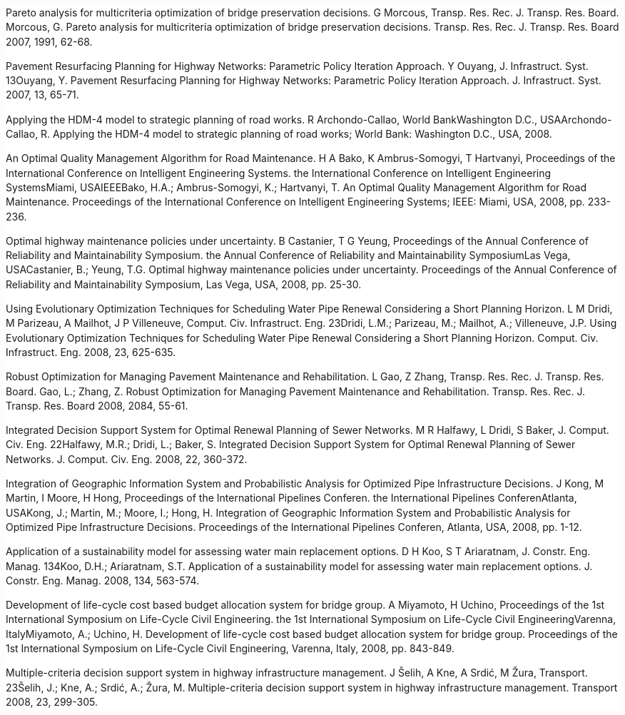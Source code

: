 Pareto analysis for multicriteria optimization of bridge preservation decisions. G Morcous, Transp. Res. Rec. J. Transp. Res. Board. Morcous, G. Pareto analysis for multicriteria optimization of bridge preservation decisions. Transp. Res. Rec. J. Transp. Res. Board 2007, 1991, 62-68.

Pavement Resurfacing Planning for Highway Networks: Parametric Policy Iteration Approach. Y Ouyang, J. Infrastruct. Syst. 13Ouyang, Y. Pavement Resurfacing Planning for Highway Networks: Parametric Policy Iteration Approach. J. Infrastruct. Syst. 2007, 13, 65-71.

Applying the HDM-4 model to strategic planning of road works. R Archondo-Callao, World BankWashington D.C., USAArchondo-Callao, R. Applying the HDM-4 model to strategic planning of road works; World Bank: Washington D.C., USA, 2008.

An Optimal Quality Management Algorithm for Road Maintenance. H A Bako, K Ambrus-Somogyi, T Hartvanyi, Proceedings of the International Conference on Intelligent Engineering Systems. the International Conference on Intelligent Engineering SystemsMiami, USAIEEEBako, H.A.; Ambrus-Somogyi, K.; Hartvanyi, T. An Optimal Quality Management Algorithm for Road Maintenance. Proceedings of the International Conference on Intelligent Engineering Systems; IEEE: Miami, USA, 2008, pp. 233-236.

Optimal highway maintenance policies under uncertainty. B Castanier, T G Yeung, Proceedings of the Annual Conference of Reliability and Maintainability Symposium. the Annual Conference of Reliability and Maintainability SymposiumLas Vega, USACastanier, B.; Yeung, T.G. Optimal highway maintenance policies under uncertainty. Proceedings of the Annual Conference of Reliability and Maintainability Symposium, Las Vega, USA, 2008, pp. 25-30.

Using Evolutionary Optimization Techniques for Scheduling Water Pipe Renewal Considering a Short Planning Horizon. L M Dridi, M Parizeau, A Mailhot, J P Villeneuve, Comput. Civ. Infrastruct. Eng. 23Dridi, L.M.; Parizeau, M.; Mailhot, A.; Villeneuve, J.P. Using Evolutionary Optimization Techniques for Scheduling Water Pipe Renewal Considering a Short Planning Horizon. Comput. Civ. Infrastruct. Eng. 2008, 23, 625-635.

Robust Optimization for Managing Pavement Maintenance and Rehabilitation. L Gao, Z Zhang, Transp. Res. Rec. J. Transp. Res. Board. Gao, L.; Zhang, Z. Robust Optimization for Managing Pavement Maintenance and Rehabilitation. Transp. Res. Rec. J. Transp. Res. Board 2008, 2084, 55-61.

Integrated Decision Support System for Optimal Renewal Planning of Sewer Networks. M R Halfawy, L Dridi, S Baker, J. Comput. Civ. Eng. 22Halfawy, M.R.; Dridi, L.; Baker, S. Integrated Decision Support System for Optimal Renewal Planning of Sewer Networks. J. Comput. Civ. Eng. 2008, 22, 360-372.

Integration of Geographic Information System and Probabilistic Analysis for Optimized Pipe Infrastructure Decisions. J Kong, M Martin, I Moore, H Hong, Proceedings of the International Pipelines Conferen. the International Pipelines ConferenAtlanta, USAKong, J.; Martin, M.; Moore, I.; Hong, H. Integration of Geographic Information System and Probabilistic Analysis for Optimized Pipe Infrastructure Decisions. Proceedings of the International Pipelines Conferen, Atlanta, USA, 2008, pp. 1-12.

Application of a sustainability model for assessing water main replacement options. D H Koo, S T Ariaratnam, J. Constr. Eng. Manag. 134Koo, D.H.; Ariaratnam, S.T. Application of a sustainability model for assessing water main replacement options. J. Constr. Eng. Manag. 2008, 134, 563-574.

Development of life-cycle cost based budget allocation system for bridge group. A Miyamoto, H Uchino, Proceedings of the 1st International Symposium on Life-Cycle Civil Engineering. the 1st International Symposium on Life-Cycle Civil EngineeringVarenna, ItalyMiyamoto, A.; Uchino, H. Development of life-cycle cost based budget allocation system for bridge group. Proceedings of the 1st International Symposium on Life-Cycle Civil Engineering, Varenna, Italy, 2008, pp. 843-849.

Multiple-criteria decision support system in highway infrastructure management. J Šelih, A Kne, A Srdić, M Žura, Transport. 23Šelih, J.; Kne, A.; Srdić, A.; Žura, M. Multiple-criteria decision support system in highway infrastructure management. Transport 2008, 23, 299-305.
